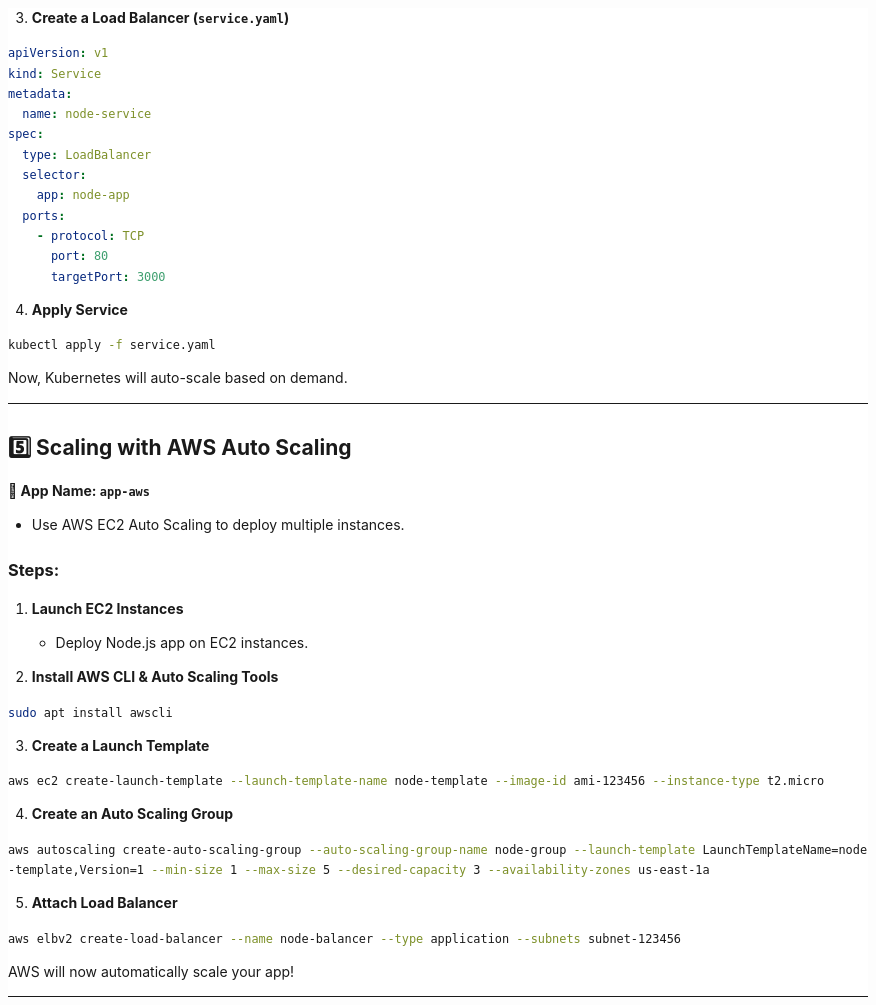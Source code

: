 3. **Create a Load Balancer (`service.yaml`)**
```yaml
apiVersion: v1
kind: Service
metadata:
  name: node-service
spec:
  type: LoadBalancer
  selector:
    app: node-app
  ports:
    - protocol: TCP
      port: 80
      targetPort: 3000
```

4. **Apply Service**
```bash
kubectl apply -f service.yaml
```
Now, Kubernetes will auto-scale based on demand.

---

## **5️⃣ Scaling with AWS Auto Scaling**
**📌 App Name: `app-aws`**
- Use AWS EC2 Auto Scaling to deploy multiple instances.

### **Steps:**
1. **Launch EC2 Instances**
   - Deploy Node.js app on EC2 instances.

2. **Install AWS CLI & Auto Scaling Tools**
```bash
sudo apt install awscli
```

3. **Create a Launch Template**
```bash
aws ec2 create-launch-template --launch-template-name node-template --image-id ami-123456 --instance-type t2.micro
```

4. **Create an Auto Scaling Group**
```bash
aws autoscaling create-auto-scaling-group --auto-scaling-group-name node-group --launch-template LaunchTemplateName=node-template,Version=1 --min-size 1 --max-size 5 --desired-capacity 3 --availability-zones us-east-1a
```

5. **Attach Load Balancer**
```bash
aws elbv2 create-load-balancer --name node-balancer --type application --subnets subnet-123456
```
AWS will now automatically scale your app!

---